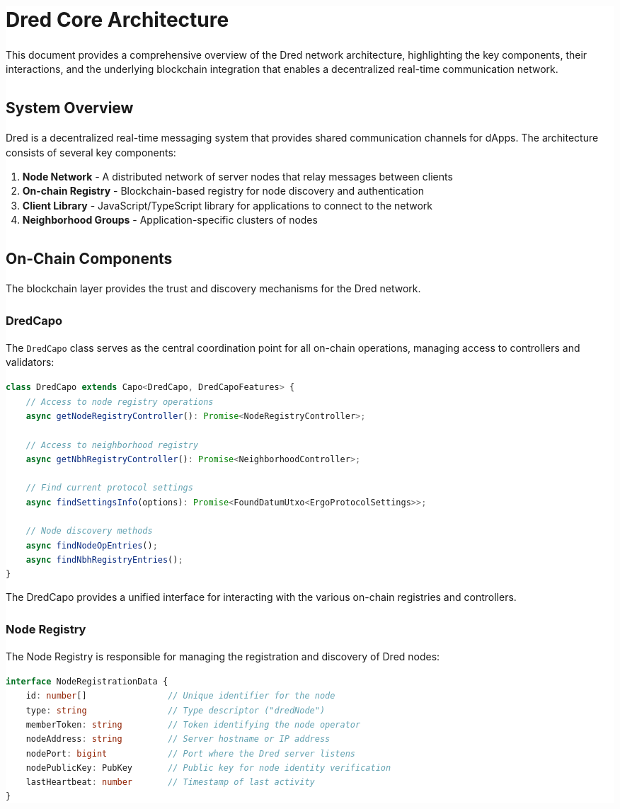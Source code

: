 # Dred Core Architecture

This document provides a comprehensive overview of the Dred network architecture, highlighting the key components, their interactions, and the underlying blockchain integration that enables a decentralized real-time communication network.

## System Overview

Dred is a decentralized real-time messaging system that provides shared communication channels for dApps. The architecture consists of several key components:

1. **Node Network** - A distributed network of server nodes that relay messages between clients
2. **On-chain Registry** - Blockchain-based registry for node discovery and authentication
3. **Client Library** - JavaScript/TypeScript library for applications to connect to the network
4. **Neighborhood Groups** - Application-specific clusters of nodes

## On-Chain Components

The blockchain layer provides the trust and discovery mechanisms for the Dred network.

### DredCapo

The `DredCapo` class serves as the central coordination point for all on-chain operations, managing access to controllers and validators:

```typescript
class DredCapo extends Capo<DredCapo, DredCapoFeatures> {
    // Access to node registry operations
    async getNodeRegistryController(): Promise<NodeRegistryController>;
    
    // Access to neighborhood registry
    async getNbhRegistryController(): Promise<NeighborhoodController>;
    
    // Find current protocol settings
    async findSettingsInfo(options): Promise<FoundDatumUtxo<ErgoProtocolSettings>>;
    
    // Node discovery methods
    async findNodeOpEntries();
    async findNbhRegistryEntries();
}
```

The DredCapo provides a unified interface for interacting with the various on-chain registries and controllers.

### Node Registry

The Node Registry is responsible for managing the registration and discovery of Dred nodes:

```typescript
interface NodeRegistrationData {
    id: number[]                // Unique identifier for the node
    type: string                // Type descriptor ("dredNode")
    memberToken: string         // Token identifying the node operator
    nodeAddress: string         // Server hostname or IP address
    nodePort: bigint            // Port where the Dred server listens
    nodePublicKey: PubKey       // Public key for node identity verification
    lastHeartbeat: number       // Timestamp of last activity
}
```
